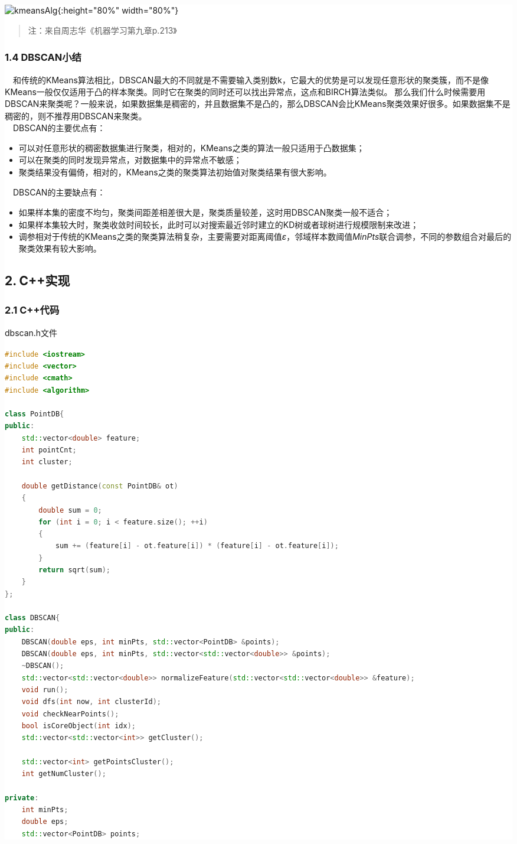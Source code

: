 ![kmeansAlg](https://gitee.com/alston972/MarkDownPhotos/raw/master/2020-02-01/dbscanAlg.PNG){:height="80%" width="80%"}
>注：来自周志华《机器学习第九章p.213》

### 1.4 DBSCAN小结
&emsp;和传统的KMeans算法相比，DBSCAN最大的不同就是不需要输入类别数k，它最大的优势是可以发现任意形状的聚类簇，而不是像KMeans一般仅仅适用于凸的样本聚类。同时它在聚类的同时还可以找出异常点，这点和BIRCH算法类似。
那么我们什么时候需要用DBSCAN来聚类呢？一般来说，如果数据集是稠密的，并且数据集不是凸的，那么DBSCAN会比KMeans聚类效果好很多。如果数据集不是稠密的，则不推荐用DBSCAN来聚类。  
&emsp;DBSCAN的主要优点有：
- 可以对任意形状的稠密数据集进行聚类，相对的，KMeans之类的算法一般只适用于凸数据集；
- 可以在聚类的同时发现异常点，对数据集中的异常点不敏感；
- 聚类结果没有偏倚，相对的，KMeans之类的聚类算法初始值对聚类结果有很大影响。

&emsp;DBSCAN的主要缺点有：
- 如果样本集的密度不均匀，聚类间距差相差很大是，聚类质量较差，这时用DBSCAN聚类一般不适合；
- 如果样本集较大时，聚类收敛时间较长，此时可以对搜索最近邻时建立的KD树或者球树进行规模限制来改进；
- 调参相对于传统的KMeans之类的聚类算法稍复杂，主要需要对距离阈值$\varepsilon$，邻域样本数阈值$MinPts$联合调参，不同的参数组合对最后的聚类效果有较大影响。

## 2. C++实现
### 2.1 C++代码
dbscan.h文件
```c++
#include <iostream>
#include <vector>
#include <cmath>
#include <algorithm>

class PointDB{
public:
    std::vector<double> feature;
    int pointCnt;
    int cluster;

    double getDistance(const PointDB& ot)
    {
        double sum = 0;
        for (int i = 0; i < feature.size(); ++i)
        {
            sum += (feature[i] - ot.feature[i]) * (feature[i] - ot.feature[i]);
        }
        return sqrt(sum);
    }
};

class DBSCAN{
public:
    DBSCAN(double eps, int minPts, std::vector<PointDB> &points);
    DBSCAN(double eps, int minPts, std::vector<std::vector<double>> &points);
    ~DBSCAN();
    std::vector<std::vector<double>> normalizeFeature(std::vector<std::vector<double>> &feature);
    void run();
    void dfs(int now, int clusterId);
    void checkNearPoints();
    bool isCoreObject(int idx);
    std::vector<std::vector<int>> getCluster();

    std::vector<int> getPointsCluster();
    int getNumCluster();

private:
    int minPts;
    double eps;
    std::vector<PointDB> points;
```